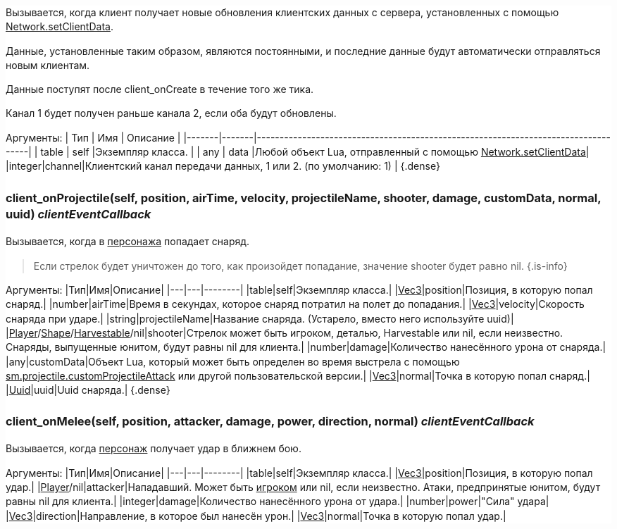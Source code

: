Вызывается, когда клиент получает новые обновления клиентских данных с сервера, установленных с помощью [Network.setClientData](TODO:link_to_func).

Данные, установленные таким образом, являются постоянными, и последние данные будут автоматически отправляться новым клиентам.

Данные поступят после client_onCreate в течение того же тика.

Канал 1 будет получен раньше канала 2, если оба будут обновлены.

Аргументы:
|  Тип  |  Имя  |                                      Описание                                     |
|-------|-------|-----------------------------------------------------------------------------------|
| table |  self |Экземпляр класса.                                                                  |
|  any  |  data |Любой объект Lua, отправленный с помощью [Network.setClientData](TODO:link_to_func)|
|integer|channel|Клиентский канал передачи данных, 1 или 2. (по умолчанию: 1)                       |
{.dense}
<h3 id="client_onProjectile">client_onProjectile(self, position, airTime, velocity, projectileName, shooter, damage, customData, normal, uuid) <i>clientEventCallback</i></h3>

Вызывается, когда в [персонажа](TODO:link_to_type) попадает снаряд.

> Если стрелок будет уничтожен до того, как произойдет попадание, значение shooter будет равно nil.
{.is-info}

Аргументы:
|Тип|Имя|Описание|
|---|---|--------|
|table|self|Экземпляр класса.|
|[Vec3](TODO:link_to_type)|position|Позиция, в которую попал снаряд.|
|number|airTime|Время в секундах, которое снаряд потратил на полет до попадания.|
|[Vec3](TODO:link_to_type)|velocity|Скорость снаряда при ударе.|
|string|projectileName|Название снаряда. (Устарело, вместо него используйте uuid)|
|[Player](TODO:link_to_type)/[Shape](TODO:link_to_type)/[Harvestable](TODO:link_to_type)/nil|shooter|Стрелок может быть игроком, деталью, Harvestable или nil, если неизвестно. Снаряды, выпущенные юнитом, будут равны nil для клиента.|
|number|damage|Количество нанесённого урона от снаряда.|
|any|customData|Объект Lua, который может быть определен во время выстрела с помощью [sm.projectile.customProjectileAttack](TODO:link_to_func) или другой пользовательской версии.|
|[Vec3](TODO:link_to_type)|normal|Точка в которую попал снаряд.|
|[Uuid](TODO:link_to_type)|uuid|Uuid снаряда.|
{.dense}
<h3 id="client_onMelee">client_onMelee(self, position, attacker, damage, power, direction, normal) <i>clientEventCallback</i></h3>

Вызывается, когда [персонаж](TODO:link_to_type) получает удар в ближнем бою.

Аргументы:
|Тип|Имя|Описание|
|---|---|--------|
|table|self|Экземпляр класса.|
|[Vec3](TODO:link_to_type)|position|Позиция, в которую попал удар.|
|[Player](TODO:link_to_type)/nil|attacker|Нападавший. Может быть [игроком](TODO:link_to_type) или nil, если неизвестно. Атаки, предпринятые юнитом, будут равны nil для клиента.|
|integer|damage|Количество нанесённого урона от удара.|
|number|power|"Сила" удара|
|[Vec3](TODO:link_to_type)|direction|Направление, в которое был нанесён урон.|
|[Vec3](TODO:link_to_type)|normal|Точка в которую попал удар.|